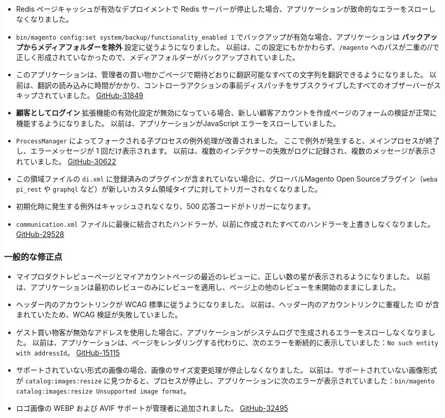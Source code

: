 

* Redis ページキャッシュが有効なデプロイメントで Redis サーバーが停止した場合、アプリケーションが致命的なエラーをスローしなくなりました。



* `bin/magento config:set system/backup/functionality_enabled 1` でバックアップが有効な場合、アプリケーションは **バックアップからメディアフォルダーを除外** 設定に従うようになりました。 以前は、この設定にもかかわらず、`/magento` へのパスが二重の//で正しく形成されていなかったので、メディアフォルダーがバックアップされていました。



* このアプリケーションは、管理者の買い物かごページで期待どおりに翻訳可能なすべての文字列を翻訳できるようになりました。 以前は、翻訳の読み込みに時間がかかり、コントローラアクションの事前ディスパッチをサブスクライブしたすべてのオブザーバーがスキップされていました。 [GitHub-31849](https://github.com/magento/magento2/issues/31849)



* **顧客としてログイン** 拡張機能の有効化設定が無効になっている場合、新しい顧客アカウントを作成ページのフォームの検証が正常に機能するようになりました。 以前は、アプリケーションがJavaScript エラーをスローしていました。



* `ProcessManager` によってフォークされる子プロセスの例外処理が改善されました。 ここで例外が発生すると、メインプロセスが終了し、エラーメッセージが 1 回だけ表示されます。 以前は、複数のインデクサーの失敗がログに記録され、複数のメッセージが表示されていました。 [GitHub-30622](https://github.com/magento/magento2/issues/30622)



* この領域ファイルの `di.xml` に登録済みのプラグインが含まれていない場合に、グローバルMagento Open Sourceプラグイン（`webapi_rest` や `graphql` など）が新しいカスタム領域タイプに対してトリガーされなくなりました。



* 初期化時に発生する例外はキャッシュされなくなり、500 応答コードがトリガーになります。



* `communication.xml` ファイルに最後に結合されたハンドラーが、以前に作成されたすべてのハンドラーを上書きしなくなりました。 [GitHub-29528](https://github.com/magento/magento2/issues/29528)

### 一般的な修正点



* マイプロダクトレビューページとマイアカウントページの最近のレビューに、正しい数の星が表示されるようになりました。 以前は、アプリケーションは最初のレビューのみにレビューを適用し、ページ上の他のレビューを未開始のままにしました。



* ヘッダー内のアカウントリンクが WCAG 標準に従うようになりました。 以前は、ヘッダー内のアカウントリンクに重複した ID が含まれていたため、WCAG 検証が失敗していました。



* ゲスト買い物客が無効なアドレスを使用した場合に、アプリケーションがシステムログで生成されるエラーをスローしなくなりました。 以前は、アプリケーションは、ページをレンダリングする代わりに、次のエラーを断続的に表示していました：`No such entity with addressId`。 [GitHub-15115](https://github.com/magento/magento2/issues/15115)



* サポートされていない形式の画像の場合、画像のサイズ変更処理が停止しなくなりました。 以前は、サポートされていない画像形式が `catalog:images:resize` に見つかると、プロセスが停止し、アプリケーションに次のエラーが表示されていました：`bin/magento catalog:images:resize Unsupported image format`。



* ロゴ画像の WEBP および AVIF サポートが管理者に追加されました。 [GitHub-32495](https://github.com/magento/magento2/issues/32495)


